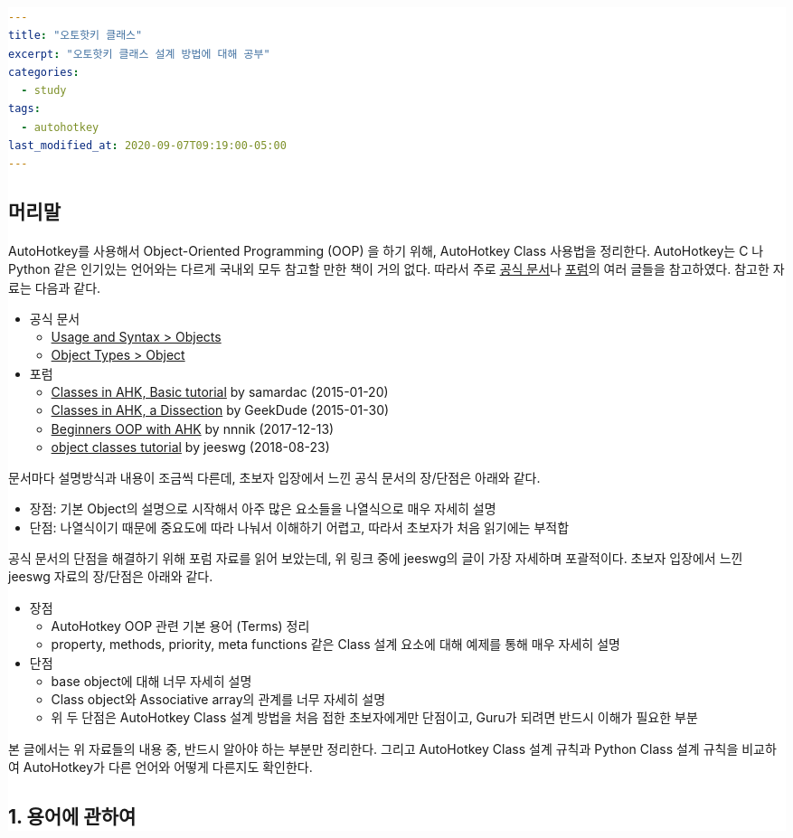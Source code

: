 ```yaml
---
title: "오토핫키 클래스"
excerpt: "오토핫키 클래스 설계 방법에 대해 공부"
categories:
  - study
tags:
  - autohotkey
last_modified_at: 2020-09-07T09:19:00-05:00
---
```




## 머리말

AutoHotkey를 사용해서 Object-Oriented Programming (OOP) 을 하기 위해, AutoHotkey Class 사용법을 정리한다. AutoHotkey는 C 나 Python 같은 인기있는 언어와는 다르게 국내외 모두 참고할 만한 책이 거의 없다. 따라서 주로 [공식 문서](https://www.autohotkey.com/docs/AutoHotkey.htm)나 [포럼](https://www.autohotkey.com/boards/viewforum.php?f=4)의 여러 글들을 참고하였다. 참고한 자료는 다음과 같다. 

* 공식 문서
  * [Usage and Syntax > Objects](https://www.autohotkey.com/docs/Objects.htm)
  * [Object Types > Object](https://www.autohotkey.com/docs/objects/Object.htm)
* 포럼
  * [Classes in AHK, Basic tutorial](https://www.autohotkey.com/boards/viewtopic.php?t=6033) by samardac (2015-01-20)
  * [Classes in AHK, a Dissection](https://www.autohotkey.com/boards/viewtopic.php?t=6177) by GeekDude (2015-01-30)
  * [Beginners OOP with AHK](https://www.autohotkey.com/boards/viewtopic.php?f=7&t=41332) by nnnik (2017-12-13)
  * [object classes tutorial](https://www.autohotkey.com/boards/viewtopic.php?t=54588) by jeeswg (2018-08-23)

문서마다 설명방식과 내용이 조금씩 다른데, 초보자 입장에서 느낀 공식 문서의 장/단점은 아래와 같다.

* 장점: 기본 Object의 설명으로 시작해서 아주 많은 요소들을 나열식으로 매우 자세히 설명
* 단점: 나열식이기 때문에 중요도에 따라 나눠서 이해하기 어렵고, 따라서 초보자가 처음 읽기에는 부적합

공식 문서의 단점을 해결하기 위해 포럼 자료를 읽어 보았는데, 위 링크 중에 jeeswg의 글이 가장 자세하며 포괄적이다. 초보자 입장에서 느낀 jeeswg 자료의 장/단점은 아래와 같다.

* 장점
  * AutoHotkey OOP 관련 기본 용어 (Terms) 정리
  * property, methods, priority, meta functions 같은 Class 설계 요소에 대해 예제를 통해 매우 자세히 설명
* 단점
  * base object에 대해 너무 자세히 설명
  * Class object와 Associative array의 관계를 너무 자세히 설명
  * 위 두 단점은 AutoHotkey Class 설계 방법을 처음 접한 초보자에게만 단점이고, Guru가 되려면 반드시 이해가 필요한 부분

본 글에서는 위 자료들의 내용 중, 반드시 알아야 하는 부분만 정리한다. 그리고 AutoHotkey Class 설계 규칙과 Python Class 설계 규칙을 비교하여 AutoHotkey가 다른 언어와 어떻게 다른지도 확인한다.



## 1. 용어에 관하여
